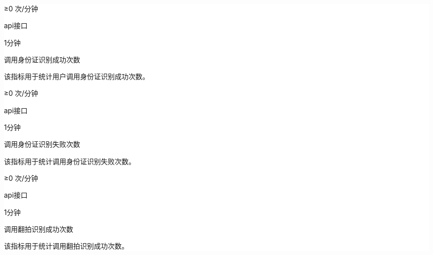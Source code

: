 <td class="cellrowborder" valign="top" width="18.81188118811881%" headers="mcps1.2.6.1.3 "><p id="zh-cn_topic_0015479905_p17454192862319"><a name="zh-cn_topic_0015479905_p17454192862319"></a><a name="zh-cn_topic_0015479905_p17454192862319"></a>≥0 次/分钟</p>
</td>
<td class="cellrowborder" valign="top" width="13.861386138613863%" headers="mcps1.2.6.1.4 "><p id="zh-cn_topic_0015479905_p5940852174118"><a name="zh-cn_topic_0015479905_p5940852174118"></a><a name="zh-cn_topic_0015479905_p5940852174118"></a>api接口</p>
</td>
<td class="cellrowborder" valign="top" width="16.831683168316832%" headers="mcps1.2.6.1.5 "><p id="zh-cn_topic_0015479905_p17120528175313"><a name="zh-cn_topic_0015479905_p17120528175313"></a><a name="zh-cn_topic_0015479905_p17120528175313"></a>1分钟</p>
</td>
</tr>
<tr id="zh-cn_topic_0015479905_row1575815287215"><td class="cellrowborder" valign="top" width="18.81188118811881%" headers="mcps1.2.6.1.1 "><p id="zh-cn_topic_0015479905_p139422417409"><a name="zh-cn_topic_0015479905_p139422417409"></a><a name="zh-cn_topic_0015479905_p139422417409"></a>调用身份证识别成功次数</p>
</td>
<td class="cellrowborder" valign="top" width="31.683168316831683%" headers="mcps1.2.6.1.2 "><p id="zh-cn_topic_0015479905_p7693112954111"><a name="zh-cn_topic_0015479905_p7693112954111"></a><a name="zh-cn_topic_0015479905_p7693112954111"></a>该指标用于统计用户调用身份证识别成功次数。</p>
</td>
<td class="cellrowborder" valign="top" width="18.81188118811881%" headers="mcps1.2.6.1.3 "><p id="zh-cn_topic_0015479905_p646015281234"><a name="zh-cn_topic_0015479905_p646015281234"></a><a name="zh-cn_topic_0015479905_p646015281234"></a>≥0 次/分钟</p>
</td>
<td class="cellrowborder" valign="top" width="13.861386138613863%" headers="mcps1.2.6.1.4 "><p id="zh-cn_topic_0015479905_p0943115216413"><a name="zh-cn_topic_0015479905_p0943115216413"></a><a name="zh-cn_topic_0015479905_p0943115216413"></a>api接口</p>
</td>
<td class="cellrowborder" valign="top" width="16.831683168316832%" headers="mcps1.2.6.1.5 "><p id="zh-cn_topic_0015479905_p8171172820537"><a name="zh-cn_topic_0015479905_p8171172820537"></a><a name="zh-cn_topic_0015479905_p8171172820537"></a>1分钟</p>
</td>
</tr>
<tr id="zh-cn_topic_0015479905_row347710263214"><td class="cellrowborder" valign="top" width="18.81188118811881%" headers="mcps1.2.6.1.1 "><p id="zh-cn_topic_0015479905_p79415244406"><a name="zh-cn_topic_0015479905_p79415244406"></a><a name="zh-cn_topic_0015479905_p79415244406"></a>调用身份证识别失败次数</p>
</td>
<td class="cellrowborder" valign="top" width="31.683168316831683%" headers="mcps1.2.6.1.2 "><p id="zh-cn_topic_0015479905_p14696192910412"><a name="zh-cn_topic_0015479905_p14696192910412"></a><a name="zh-cn_topic_0015479905_p14696192910412"></a>该指标用于统计调用身份证识别失败次数。</p>
</td>
<td class="cellrowborder" valign="top" width="18.81188118811881%" headers="mcps1.2.6.1.3 "><p id="zh-cn_topic_0015479905_p5465132802318"><a name="zh-cn_topic_0015479905_p5465132802318"></a><a name="zh-cn_topic_0015479905_p5465132802318"></a>≥0 次/分钟</p>
</td>
<td class="cellrowborder" valign="top" width="13.861386138613863%" headers="mcps1.2.6.1.4 "><p id="zh-cn_topic_0015479905_p1894625284112"><a name="zh-cn_topic_0015479905_p1894625284112"></a><a name="zh-cn_topic_0015479905_p1894625284112"></a>api接口</p>
</td>
<td class="cellrowborder" valign="top" width="16.831683168316832%" headers="mcps1.2.6.1.5 "><p id="zh-cn_topic_0015479905_p6224728185315"><a name="zh-cn_topic_0015479905_p6224728185315"></a><a name="zh-cn_topic_0015479905_p6224728185315"></a>1分钟</p>
</td>
</tr>
<tr id="zh-cn_topic_0015479905_row1357617168408"><td class="cellrowborder" valign="top" width="18.81188118811881%" headers="mcps1.2.6.1.1 "><p id="zh-cn_topic_0015479905_p5172937172116"><a name="zh-cn_topic_0015479905_p5172937172116"></a><a name="zh-cn_topic_0015479905_p5172937172116"></a>调用翻拍识别成功次数</p>
</td>
<td class="cellrowborder" valign="top" width="31.683168316831683%" headers="mcps1.2.6.1.2 "><p id="zh-cn_topic_0015479905_p1133418498305"><a name="zh-cn_topic_0015479905_p1133418498305"></a><a name="zh-cn_topic_0015479905_p1133418498305"></a>该指标用于统计调用翻拍识别成功次数。</p>